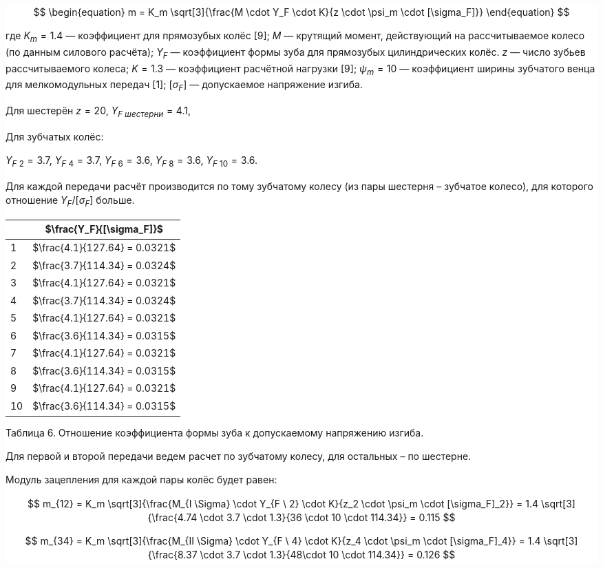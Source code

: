 $$
\begin{equation} m = K_m \sqrt[3]{\frac{M \cdot Y_F \cdot K}{z \cdot \psi_m \cdot [\sigma_F]}} \end{equation}
$$

где $K_m = 1.4$ — коэффициент для прямозубых колёс [9];
$M$ — крутящий момент, действующий на рассчитываемое колесо (по данным силового расчёта);
$Y_F$ — коэффициент формы зуба для прямозубых цилиндрических колёс.
$z$ — число зубьев рассчитываемого колеса;
$K = 1.3$ — коэффициент расчётной нагрузки [9];
$\psi_m = 10$ — коэффициент ширины зубчатого венца для мелкомодульных передач [1];
$[\sigma_F]$ — допускаемое напряжение изгиба.

Для шестерён $z=20$, $Y_{F \ шестерни} = 4.1$, 

Для зубчатых колёс:

$Y_{F \ 2} = 3.7$, $Y_{F \ 4} = 3.7$, $Y_{F \ 6} = 3.6$, $Y_{F \ 8} = 3.6$, $Y_{F \ 10} = 3.6$.

Для каждой передачи расчёт производится по тому зубчатому колесу (из пары шестерня – зубчатое колесо), для которого отношение $Y_F/[\sigma_F]$ больше.

|  | $\frac{Y_F}{[\sigma_F]}$ |
| --- | --- |
| 1 | $\frac{4.1}{127.64} = 0.0321$ |
| 2 | $\frac{3.7}{114.34} = 0.0324$ |
| 3 | $\frac{4.1}{127.64} = 0.0321$ |
| 4 | $\frac{3.7}{114.34} = 0.0324$ |
| 5 | $\frac{4.1}{127.64} = 0.0321$ |
| 6 | $\frac{3.6}{114.34} = 0.0315$ |
| 7 | $\frac{4.1}{127.64} = 0.0321$ |
| 8 | $\frac{3.6}{114.34} = 0.0315$ |
| 9 | $\frac{4.1}{127.64} = 0.0321$ |
| 10 | $\frac{3.6}{114.34} = 0.0315$ |

Таблица 6. Отношение коэффициента формы зуба к допускаемому напряжению изгиба.

Для первой и второй  передачи ведем расчет по зубчатому колесу, для остальных – по шестерне.

Модуль зацепления для каждой пары колёс будет равен:

$$
 m_{12} = K_m \sqrt[3]{\frac{M_{I \Sigma} \cdot Y_{F \ 2} \cdot K}{z_2 \cdot \psi_m \cdot [\sigma_F]_2}} = 1.4 \sqrt[3]{\frac{4.74 \cdot 3.7 \cdot 1.3}{36 \cdot 10 \cdot 114.34}} = 0.115
$$

$$
 m_{34} = K_m \sqrt[3]{\frac{M_{II \Sigma} \cdot Y_{F \ 4} \cdot K}{z_4 \cdot \psi_m \cdot [\sigma_F]_4}} = 1.4 \sqrt[3]{\frac{8.37 \cdot 3.7 \cdot 1.3}{48\cdot 10 \cdot 114.34}} = 0.126
$$
